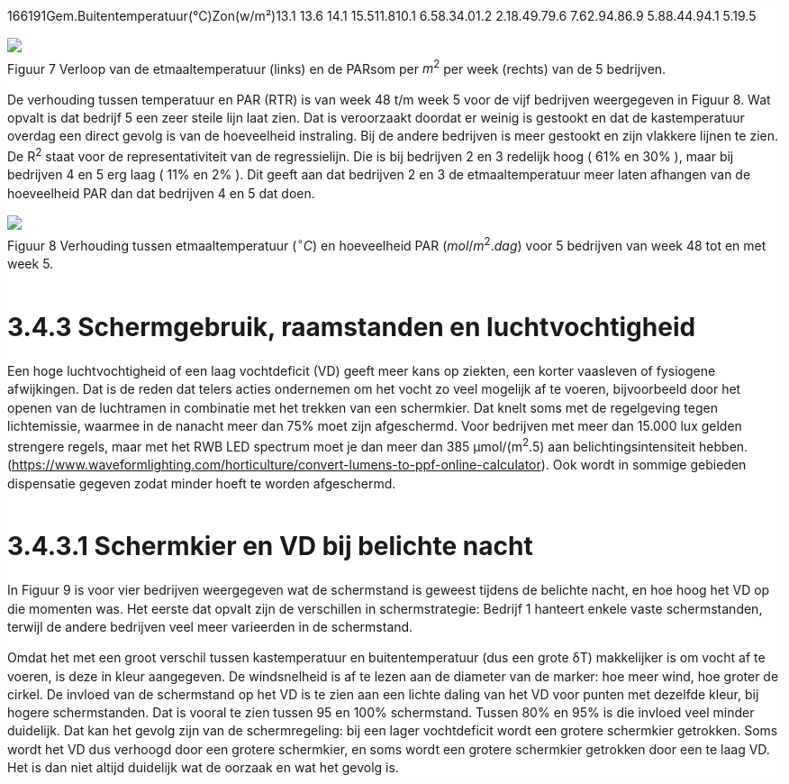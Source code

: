 166</td><td>191</td></tr><tr><td>Gem.</td><td>Buitentemperatuur(°C)</td><td></td><td></td><td></td><td></td><td></td><td></td><td></td><td></td><td></td><td></td><td></td><td></td><td></td><td></td><td></td><td></td><td></td><td></td><td></td><td></td><td></td><td></td><td></td><td></td></tr><tr><td>Zon(w/m²)</td><td>13.1 13.6 14.1 15.511.810.1 6.5</td><td></td><td></td><td></td><td></td><td>8.3</td><td>4.0</td><td>1.2 2.1</td><td>8.4</td><td>9.7</td><td>9.6 7.6</td><td>2.9</td><td>4.8</td><td>6.9 5.8</td><td>8.4</td><td>4.9</td><td>4.1 5.1</td><td>9.5</td></table></body></html>  

![](images/85ecc622bf0e85b24a87a5d2f9c704172ff40a3d82cb153d746ce6f954508665.jpg)  
Figuur 7 Verloop van de etmaaltemperatuur (links) en de PARsom per $m^{2}$ per week (rechts) van de 5 bedrijven.  

De verhouding tussen temperatuur en PAR (RTR) is van week $48~\mathrm{t}/\mathsf{m}$ week 5 voor de vijf bedrijven weergegeven in Figuur 8. Wat opvalt is dat bedrijf 5 een zeer steile lijn laat zien. Dat is veroorzaakt doordat er weinig is gestookt en dat de kastemperatuur overdag een direct gevolg is van de hoeveelheid instraling. Bij de andere bedrijven is meer gestookt en zijn vlakkere lijnen te zien. De ${\mathsf{R}}^{2}$ staat voor de representativiteit van de regressielijn. Die is bij bedrijven 2 en 3 redelijk hoog ( $61\%$ en $30\%$ ), maar bij bedrijven 4 en 5 erg laag ( $11\%$ en $2\%$ ). Dit geeft aan dat bedrijven 2 en 3 de etmaaltemperatuur meer laten afhangen van de hoeveelheid PAR dan dat bedrijven 4 en 5 dat doen.  

![](images/6e937ed456e5900728c367a3d142168fd51e9de97a4f0d527d5483e1a8d3398f.jpg)  
Figuur 8  Verhouding tussen etmaaltemperatuur $(^{\circ}C)$ en hoeveelheid PAR $(m o l/m^{2}.d a g)$ voor 5 bedrijven van week 48 tot en met week 5.  

# 3.4.3 Schermgebruik, raamstanden en luchtvochtigheid  

Een hoge luchtvochtigheid of een laag vochtdeficit (VD) geeft meer kans op ziekten, een korter vaasleven of fysiogene afwijkingen. Dat is de reden dat telers acties ondernemen om het vocht zo veel mogelijk af te voeren, bijvoorbeeld door het openen van de luchtramen in combinatie met het trekken van een schermkier. Dat knelt soms met de regelgeving tegen lichtemissie, waarmee in de nanacht meer dan $75\%$ moet zijn afgeschermd. Voor bedrijven met meer dan 15.000 lux gelden strengere regels, maar met het RWB LED spectrum moet je dan meer dan $385~\upmu\mathrm{mol}/(\mathsf{m}^{2}.5)$ aan belichtingsintensiteit hebben. (https://www.waveformlighting.com/horticulture/convert-lumens-to-ppf-online-calculator). Ook wordt in sommige gebieden dispensatie gegeven zodat minder hoeft te worden afgeschermd.  

# 3.4.3.1 Schermkier en VD bij belichte nacht  

In Figuur 9 is voor vier bedrijven weergegeven wat de schermstand is geweest tijdens de belichte nacht, en hoe hoog het VD op die momenten was. Het eerste dat opvalt zijn de verschillen in schermstrategie: Bedrijf 1 hanteert enkele vaste schermstanden, terwijl de andere bedrijven veel meer varieerden in de schermstand.  

Omdat het met een groot verschil tussen kastemperatuur en buitentemperatuur (dus een grote δT) makkelijker is om vocht af te voeren, is deze in kleur aangegeven. De windsnelheid is af te lezen aan de diameter van de marker: hoe meer wind, hoe groter de cirkel. De invloed van de schermstand op het VD is te zien aan een lichte daling van het VD voor punten met dezelfde kleur, bij hogere schermstanden. Dat is vooral te zien tussen 95 en $100\%$ schermstand. Tussen $80\%$ en $95\%$ is die invloed veel minder duidelijk. Dat kan het gevolg zijn van de schermregeling: bij een lager vochtdeficit wordt een grotere schermkier getrokken. Soms wordt het VD dus verhoogd door een grotere schermkier, en soms wordt een grotere schermkier getrokken door een te laag VD. Het is dan niet altijd duidelijk wat de oorzaak en wat het gevolg is.  
